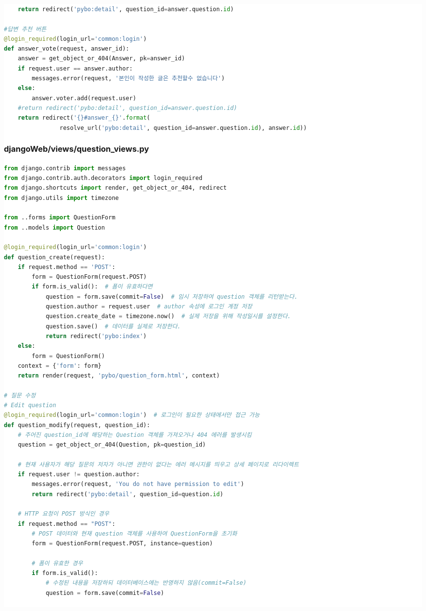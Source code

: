 ```python
    return redirect('pybo:detail', question_id=answer.question.id)

#답변 추천 버튼
@login_required(login_url='common:login')
def answer_vote(request, answer_id):
    answer = get_object_or_404(Answer, pk=answer_id)
    if request.user == answer.author:
        messages.error(request, '본인이 작성한 글은 추천할수 없습니다')
    else:
        answer.voter.add(request.user)
    #return redirect('pybo:detail', question_id=answer.question.id)
    return redirect('{}#answer_{}'.format(
                resolve_url('pybo:detail', question_id=answer.question.id), answer.id))
```

### djangoWeb/views/question_views.py

```python
from django.contrib import messages
from django.contrib.auth.decorators import login_required
from django.shortcuts import render, get_object_or_404, redirect
from django.utils import timezone

from ..forms import QuestionForm
from ..models import Question

@login_required(login_url='common:login')
def question_create(request):
    if request.method == 'POST':
        form = QuestionForm(request.POST)
        if form.is_valid():  # 폼이 유효하다면
            question = form.save(commit=False)  # 임시 저장하여 question 객체를 리턴받는다.
            question.author = request.user  # author 속성에 로그인 계정 저장
            question.create_date = timezone.now()  # 실제 저장을 위해 작성일시를 설정한다.
            question.save()  # 데이터를 실제로 저장한다.
            return redirect('pybo:index')
    else:
        form = QuestionForm()
    context = {'form': form}
    return render(request, 'pybo/question_form.html', context)

# 질문 수정
# Edit question
@login_required(login_url='common:login')  # 로그인이 필요한 상태에서만 접근 가능
def question_modify(request, question_id):
    # 주어진 question_id에 해당하는 Question 객체를 가져오거나 404 에러를 발생시킴
    question = get_object_or_404(Question, pk=question_id)
    
    # 현재 사용자가 해당 질문의 저자가 아니면 권한이 없다는 에러 메시지를 띄우고 상세 페이지로 리다이렉트
    if request.user != question.author:
        messages.error(request, 'You do not have permission to edit')
        return redirect('pybo:detail', question_id=question.id)
    
    # HTTP 요청이 POST 방식인 경우
    if request.method == "POST":
        # POST 데이터와 현재 question 객체를 사용하여 QuestionForm을 초기화
        form = QuestionForm(request.POST, instance=question)
        
        # 폼이 유효한 경우
        if form.is_valid():
            # 수정된 내용을 저장하되 데이터베이스에는 반영하지 않음(commit=False)
            question = form.save(commit=False)
            
```